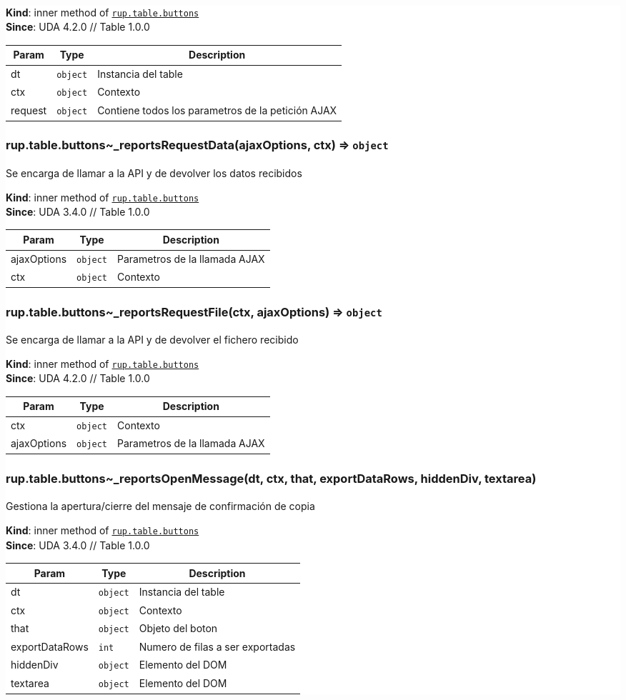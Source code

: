 **Kind**: inner method of [<code>rup.table.buttons</code>](#module_rup.table.buttons)  
**Since**: UDA 4.2.0 // Table 1.0.0  

| Param | Type | Description |
| --- | --- | --- |
| dt | <code>object</code> | Instancia del table |
| ctx | <code>object</code> | Contexto |
| request | <code>object</code> | Contiene todos los parametros de la petición AJAX |

<a name="module_rup.table.buttons.._reportsRequestData"></a>

### rup.table.buttons~\_reportsRequestData(ajaxOptions, ctx) ⇒ <code>object</code>
Se encarga de llamar a la API y de devolver los datos recibidos

**Kind**: inner method of [<code>rup.table.buttons</code>](#module_rup.table.buttons)  
**Since**: UDA 3.4.0 // Table 1.0.0  

| Param | Type | Description |
| --- | --- | --- |
| ajaxOptions | <code>object</code> | Parametros de la llamada AJAX |
| ctx | <code>object</code> | Contexto |

<a name="module_rup.table.buttons.._reportsRequestFile"></a>

### rup.table.buttons~\_reportsRequestFile(ctx, ajaxOptions) ⇒ <code>object</code>
Se encarga de llamar a la API y de devolver el fichero recibido

**Kind**: inner method of [<code>rup.table.buttons</code>](#module_rup.table.buttons)  
**Since**: UDA 4.2.0 // Table 1.0.0  

| Param | Type | Description |
| --- | --- | --- |
| ctx | <code>object</code> | Contexto |
| ajaxOptions | <code>object</code> | Parametros de la llamada AJAX |

<a name="module_rup.table.buttons.._reportsOpenMessage"></a>

### rup.table.buttons~\_reportsOpenMessage(dt, ctx, that, exportDataRows, hiddenDiv, textarea)
Gestiona la apertura/cierre del mensaje de confirmación de copia

**Kind**: inner method of [<code>rup.table.buttons</code>](#module_rup.table.buttons)  
**Since**: UDA 3.4.0 // Table 1.0.0  

| Param | Type | Description |
| --- | --- | --- |
| dt | <code>object</code> | Instancia del table |
| ctx | <code>object</code> | Contexto |
| that | <code>object</code> | Objeto del boton |
| exportDataRows | <code>int</code> | Numero de filas a ser exportadas |
| hiddenDiv | <code>object</code> | Elemento del DOM |
| textarea | <code>object</code> | Elemento del DOM |
